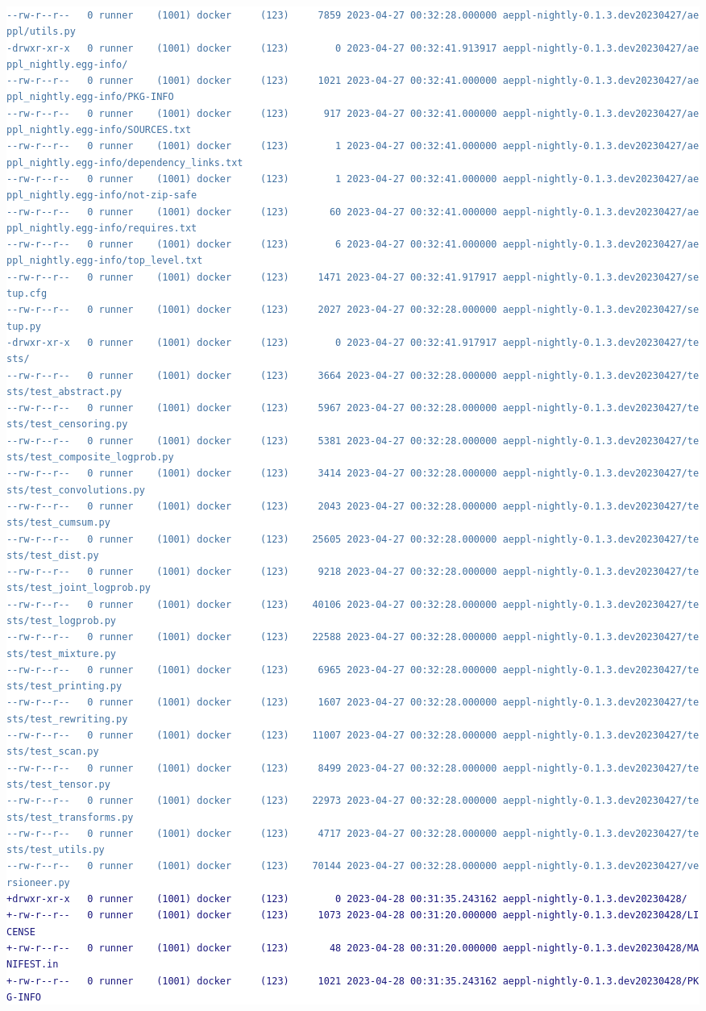 ```diff
--rw-r--r--   0 runner    (1001) docker     (123)     7859 2023-04-27 00:32:28.000000 aeppl-nightly-0.1.3.dev20230427/aeppl/utils.py
-drwxr-xr-x   0 runner    (1001) docker     (123)        0 2023-04-27 00:32:41.913917 aeppl-nightly-0.1.3.dev20230427/aeppl_nightly.egg-info/
--rw-r--r--   0 runner    (1001) docker     (123)     1021 2023-04-27 00:32:41.000000 aeppl-nightly-0.1.3.dev20230427/aeppl_nightly.egg-info/PKG-INFO
--rw-r--r--   0 runner    (1001) docker     (123)      917 2023-04-27 00:32:41.000000 aeppl-nightly-0.1.3.dev20230427/aeppl_nightly.egg-info/SOURCES.txt
--rw-r--r--   0 runner    (1001) docker     (123)        1 2023-04-27 00:32:41.000000 aeppl-nightly-0.1.3.dev20230427/aeppl_nightly.egg-info/dependency_links.txt
--rw-r--r--   0 runner    (1001) docker     (123)        1 2023-04-27 00:32:41.000000 aeppl-nightly-0.1.3.dev20230427/aeppl_nightly.egg-info/not-zip-safe
--rw-r--r--   0 runner    (1001) docker     (123)       60 2023-04-27 00:32:41.000000 aeppl-nightly-0.1.3.dev20230427/aeppl_nightly.egg-info/requires.txt
--rw-r--r--   0 runner    (1001) docker     (123)        6 2023-04-27 00:32:41.000000 aeppl-nightly-0.1.3.dev20230427/aeppl_nightly.egg-info/top_level.txt
--rw-r--r--   0 runner    (1001) docker     (123)     1471 2023-04-27 00:32:41.917917 aeppl-nightly-0.1.3.dev20230427/setup.cfg
--rw-r--r--   0 runner    (1001) docker     (123)     2027 2023-04-27 00:32:28.000000 aeppl-nightly-0.1.3.dev20230427/setup.py
-drwxr-xr-x   0 runner    (1001) docker     (123)        0 2023-04-27 00:32:41.917917 aeppl-nightly-0.1.3.dev20230427/tests/
--rw-r--r--   0 runner    (1001) docker     (123)     3664 2023-04-27 00:32:28.000000 aeppl-nightly-0.1.3.dev20230427/tests/test_abstract.py
--rw-r--r--   0 runner    (1001) docker     (123)     5967 2023-04-27 00:32:28.000000 aeppl-nightly-0.1.3.dev20230427/tests/test_censoring.py
--rw-r--r--   0 runner    (1001) docker     (123)     5381 2023-04-27 00:32:28.000000 aeppl-nightly-0.1.3.dev20230427/tests/test_composite_logprob.py
--rw-r--r--   0 runner    (1001) docker     (123)     3414 2023-04-27 00:32:28.000000 aeppl-nightly-0.1.3.dev20230427/tests/test_convolutions.py
--rw-r--r--   0 runner    (1001) docker     (123)     2043 2023-04-27 00:32:28.000000 aeppl-nightly-0.1.3.dev20230427/tests/test_cumsum.py
--rw-r--r--   0 runner    (1001) docker     (123)    25605 2023-04-27 00:32:28.000000 aeppl-nightly-0.1.3.dev20230427/tests/test_dist.py
--rw-r--r--   0 runner    (1001) docker     (123)     9218 2023-04-27 00:32:28.000000 aeppl-nightly-0.1.3.dev20230427/tests/test_joint_logprob.py
--rw-r--r--   0 runner    (1001) docker     (123)    40106 2023-04-27 00:32:28.000000 aeppl-nightly-0.1.3.dev20230427/tests/test_logprob.py
--rw-r--r--   0 runner    (1001) docker     (123)    22588 2023-04-27 00:32:28.000000 aeppl-nightly-0.1.3.dev20230427/tests/test_mixture.py
--rw-r--r--   0 runner    (1001) docker     (123)     6965 2023-04-27 00:32:28.000000 aeppl-nightly-0.1.3.dev20230427/tests/test_printing.py
--rw-r--r--   0 runner    (1001) docker     (123)     1607 2023-04-27 00:32:28.000000 aeppl-nightly-0.1.3.dev20230427/tests/test_rewriting.py
--rw-r--r--   0 runner    (1001) docker     (123)    11007 2023-04-27 00:32:28.000000 aeppl-nightly-0.1.3.dev20230427/tests/test_scan.py
--rw-r--r--   0 runner    (1001) docker     (123)     8499 2023-04-27 00:32:28.000000 aeppl-nightly-0.1.3.dev20230427/tests/test_tensor.py
--rw-r--r--   0 runner    (1001) docker     (123)    22973 2023-04-27 00:32:28.000000 aeppl-nightly-0.1.3.dev20230427/tests/test_transforms.py
--rw-r--r--   0 runner    (1001) docker     (123)     4717 2023-04-27 00:32:28.000000 aeppl-nightly-0.1.3.dev20230427/tests/test_utils.py
--rw-r--r--   0 runner    (1001) docker     (123)    70144 2023-04-27 00:32:28.000000 aeppl-nightly-0.1.3.dev20230427/versioneer.py
+drwxr-xr-x   0 runner    (1001) docker     (123)        0 2023-04-28 00:31:35.243162 aeppl-nightly-0.1.3.dev20230428/
+-rw-r--r--   0 runner    (1001) docker     (123)     1073 2023-04-28 00:31:20.000000 aeppl-nightly-0.1.3.dev20230428/LICENSE
+-rw-r--r--   0 runner    (1001) docker     (123)       48 2023-04-28 00:31:20.000000 aeppl-nightly-0.1.3.dev20230428/MANIFEST.in
+-rw-r--r--   0 runner    (1001) docker     (123)     1021 2023-04-28 00:31:35.243162 aeppl-nightly-0.1.3.dev20230428/PKG-INFO
```
